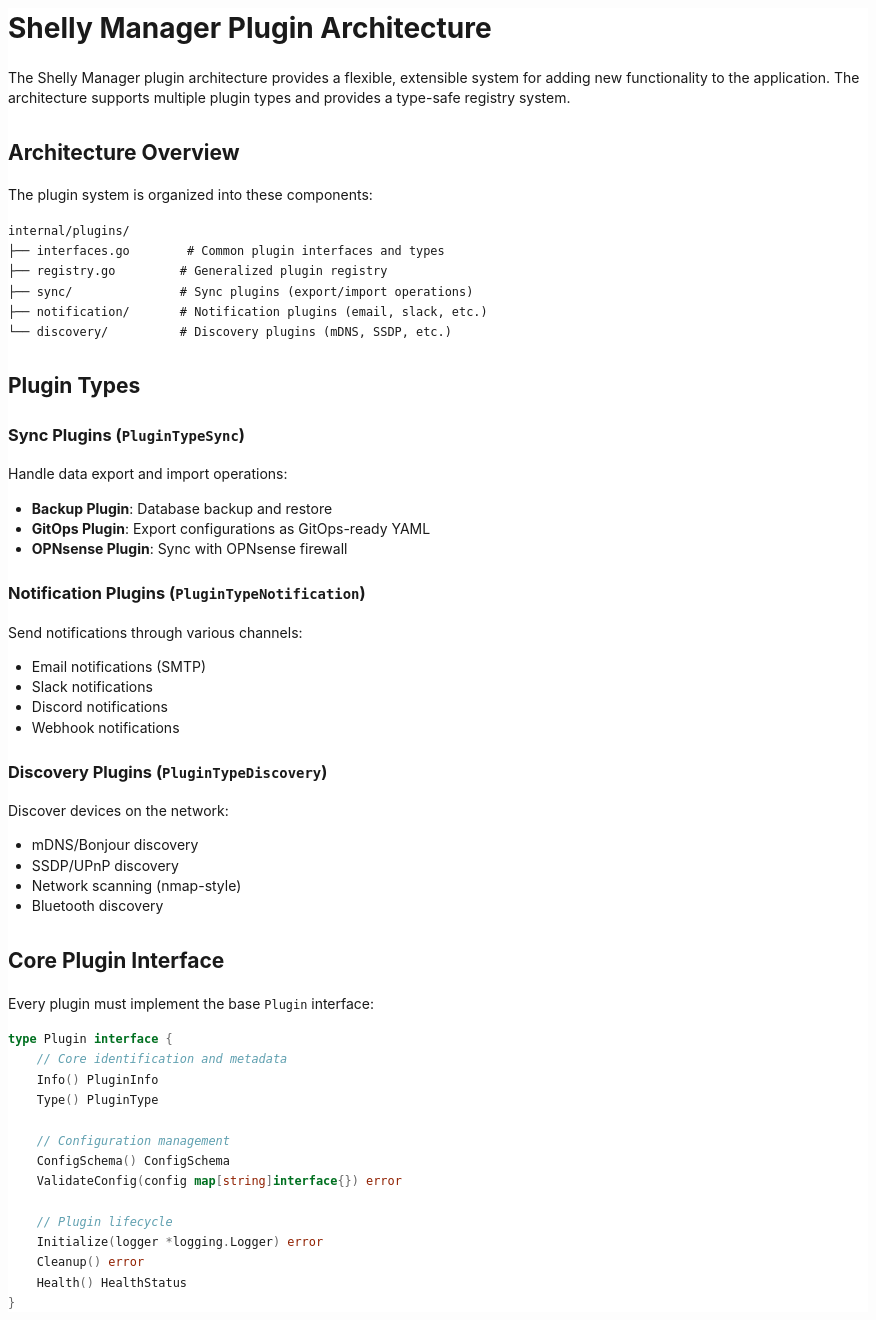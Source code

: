 # Shelly Manager Plugin Architecture

The Shelly Manager plugin architecture provides a flexible, extensible system for adding new functionality to the application. The architecture supports multiple plugin types and provides a type-safe registry system.

## Architecture Overview

The plugin system is organized into these components:

```
internal/plugins/
├── interfaces.go        # Common plugin interfaces and types
├── registry.go         # Generalized plugin registry
├── sync/               # Sync plugins (export/import operations)
├── notification/       # Notification plugins (email, slack, etc.)
└── discovery/          # Discovery plugins (mDNS, SSDP, etc.)
```

## Plugin Types

### Sync Plugins (`PluginTypeSync`)
Handle data export and import operations:
- **Backup Plugin**: Database backup and restore
- **GitOps Plugin**: Export configurations as GitOps-ready YAML
- **OPNsense Plugin**: Sync with OPNsense firewall

### Notification Plugins (`PluginTypeNotification`) 
Send notifications through various channels:
- Email notifications (SMTP)
- Slack notifications
- Discord notifications
- Webhook notifications

### Discovery Plugins (`PluginTypeDiscovery`)
Discover devices on the network:
- mDNS/Bonjour discovery
- SSDP/UPnP discovery
- Network scanning (nmap-style)
- Bluetooth discovery

## Core Plugin Interface

Every plugin must implement the base `Plugin` interface:

```go
type Plugin interface {
    // Core identification and metadata
    Info() PluginInfo
    Type() PluginType

    // Configuration management
    ConfigSchema() ConfigSchema
    ValidateConfig(config map[string]interface{}) error

    // Plugin lifecycle
    Initialize(logger *logging.Logger) error
    Cleanup() error
    Health() HealthStatus
}
```
